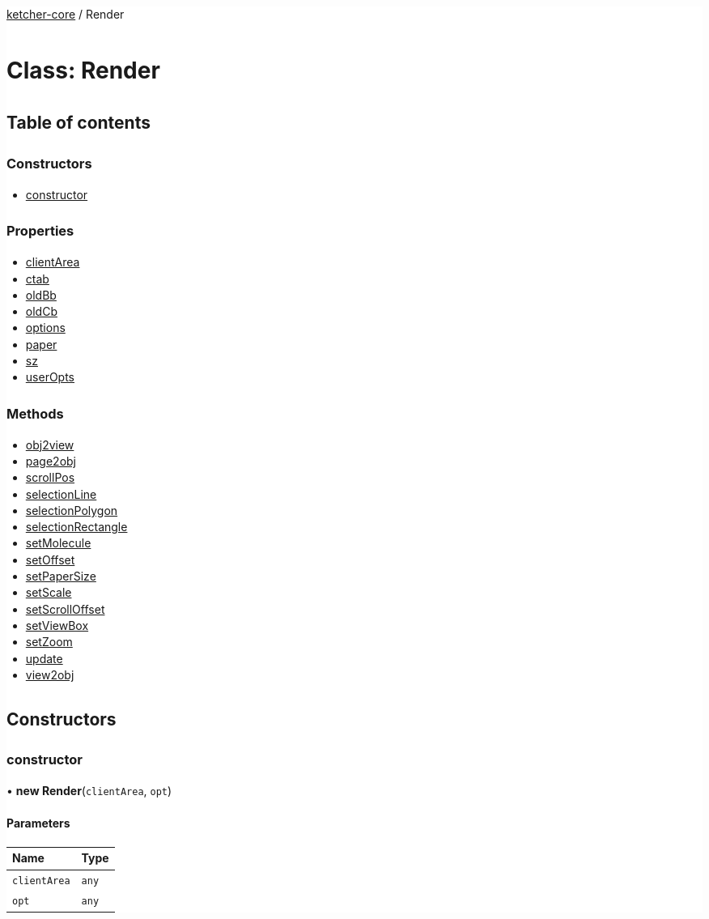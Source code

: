 [ketcher-core](../README.md) / Render

# Class: Render

## Table of contents

### Constructors

- [constructor](Render.md#constructor)

### Properties

- [clientArea](Render.md#clientarea)
- [ctab](Render.md#ctab)
- [oldBb](Render.md#oldbb)
- [oldCb](Render.md#oldcb)
- [options](Render.md#options)
- [paper](Render.md#paper)
- [sz](Render.md#sz)
- [userOpts](Render.md#useropts)

### Methods

- [obj2view](Render.md#obj2view)
- [page2obj](Render.md#page2obj)
- [scrollPos](Render.md#scrollpos)
- [selectionLine](Render.md#selectionline)
- [selectionPolygon](Render.md#selectionpolygon)
- [selectionRectangle](Render.md#selectionrectangle)
- [setMolecule](Render.md#setmolecule)
- [setOffset](Render.md#setoffset)
- [setPaperSize](Render.md#setpapersize)
- [setScale](Render.md#setscale)
- [setScrollOffset](Render.md#setscrolloffset)
- [setViewBox](Render.md#setviewbox)
- [setZoom](Render.md#setzoom)
- [update](Render.md#update)
- [view2obj](Render.md#view2obj)

## Constructors

### constructor

• **new Render**(`clientArea`, `opt`)

#### Parameters

| Name | Type |
| :------ | :------ |
| `clientArea` | `any` |
| `opt` | `any` |

